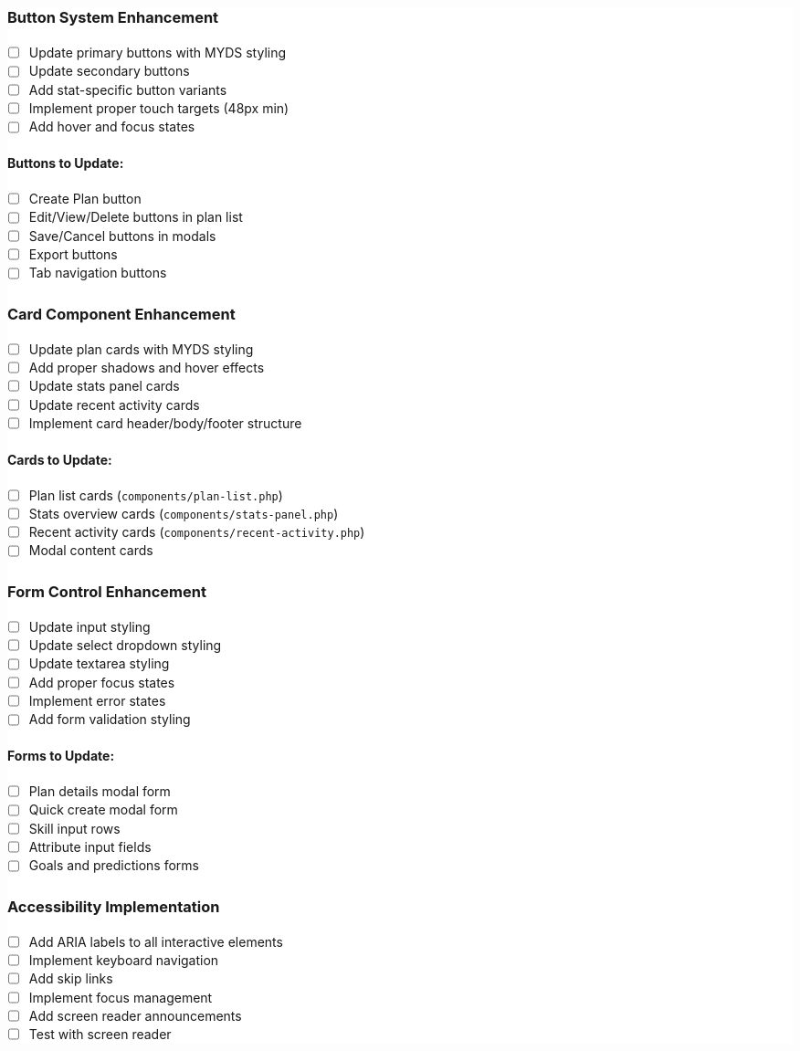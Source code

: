 ### **Button System Enhancement**

- [ ] Update primary buttons with MYDS styling
- [ ] Update secondary buttons
- [ ] Add stat-specific button variants
- [ ] Implement proper touch targets (48px min)
- [ ] Add hover and focus states

#### **Buttons to Update:**
- [ ] Create Plan button
- [ ] Edit/View/Delete buttons in plan list
- [ ] Save/Cancel buttons in modals
- [ ] Export buttons
- [ ] Tab navigation buttons

### **Card Component Enhancement**

- [ ] Update plan cards with MYDS styling
- [ ] Add proper shadows and hover effects
- [ ] Update stats panel cards
- [ ] Update recent activity cards
- [ ] Implement card header/body/footer structure

#### **Cards to Update:**
- [ ] Plan list cards (`components/plan-list.php`)
- [ ] Stats overview cards (`components/stats-panel.php`)
- [ ] Recent activity cards (`components/recent-activity.php`)
- [ ] Modal content cards

### **Form Control Enhancement**

- [ ] Update input styling
- [ ] Update select dropdown styling
- [ ] Update textarea styling
- [ ] Add proper focus states
- [ ] Implement error states
- [ ] Add form validation styling

#### **Forms to Update:**
- [ ] Plan details modal form
- [ ] Quick create modal form
- [ ] Skill input rows
- [ ] Attribute input fields
- [ ] Goals and predictions forms

### **Accessibility Implementation**

- [ ] Add ARIA labels to all interactive elements
- [ ] Implement keyboard navigation
- [ ] Add skip links
- [ ] Implement focus management
- [ ] Add screen reader announcements
- [ ] Test with screen reader
